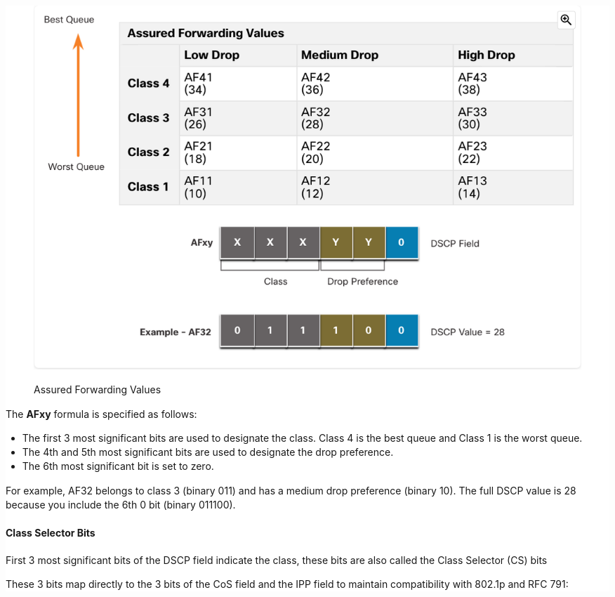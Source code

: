 <figure><img src="../../.gitbook/assets/Screenshot 2024-12-02 at 11.14.02.png" alt=""><figcaption><p>Assured Forwarding Values</p></figcaption></figure>

The **AFxy** formula is specified as follows:

* The first 3 most significant bits are used to designate the class. Class 4 is the best queue and Class 1 is the worst queue.
* The 4th and 5th most significant bits are used to designate the drop preference.
* The 6th most significant bit is set to zero.

For example, AF32 belongs to class 3 (binary 011) and has a medium drop preference (binary 10). The full DSCP value is 28 because you include the 6th 0 bit (binary 011100).



#### **Class Selector Bits**

First 3 most significant bits of the DSCP field indicate the class, these bits are also called the Class Selector (CS) bits

These 3 bits map directly to the 3 bits of the CoS field and the IPP field to maintain compatibility with 802.1p and RFC 791:
